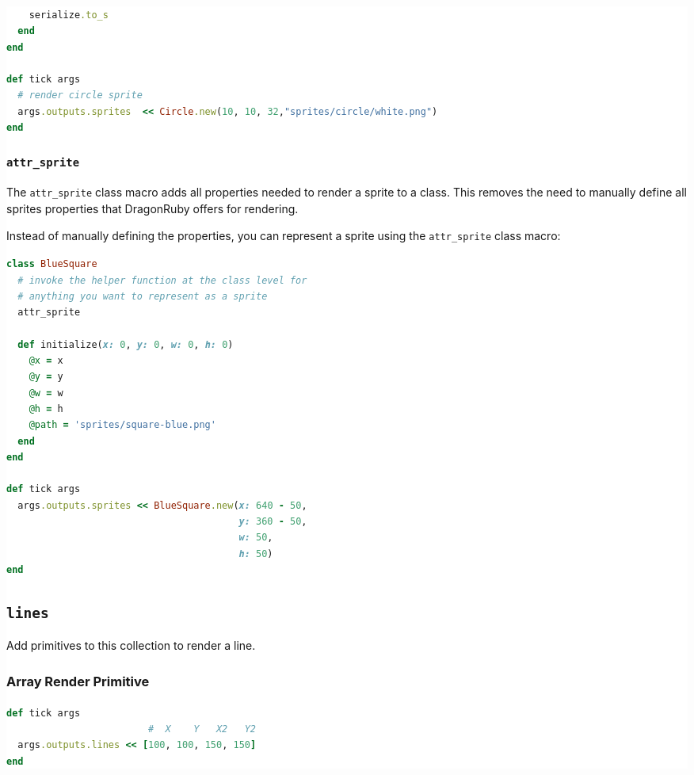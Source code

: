 ```ruby
    serialize.to_s
  end
end

def tick args
  # render circle sprite
  args.outputs.sprites  << Circle.new(10, 10, 32,"sprites/circle/white.png")
end
```

### `attr_sprite`

The `attr_sprite` class macro adds all properties needed to render a sprite to a class. This removes
the need to manually define all sprites properties that DragonRuby offers for rendering.

Instead of manually defining the properties, you can represent a sprite using the `attr_sprite` class macro:

```ruby
class BlueSquare
  # invoke the helper function at the class level for
  # anything you want to represent as a sprite
  attr_sprite

  def initialize(x: 0, y: 0, w: 0, h: 0)
    @x = x
    @y = y
    @w = w
    @h = h
    @path = 'sprites/square-blue.png'
  end
end

def tick args
  args.outputs.sprites << BlueSquare.new(x: 640 - 50,
                                         y: 360 - 50,
                                         w: 50,
                                         h: 50)
end
```

## `lines`

Add primitives to this collection to render a line.

### Array Render Primitive

```ruby
def tick args
                         #  X    Y   X2   Y2
  args.outputs.lines << [100, 100, 150, 150]
end
```
